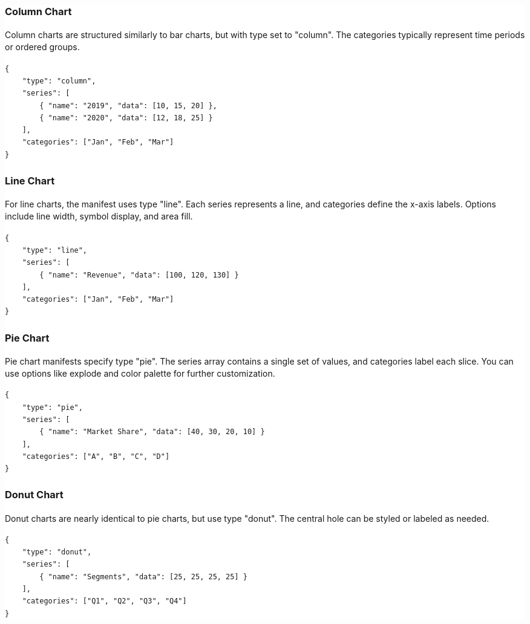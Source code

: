 ### Column Chart
Column charts are structured similarly to bar charts, but with type set to "column". The categories typically represent time periods or ordered groups.

```jsonc
{
	"type": "column",
	"series": [
		{ "name": "2019", "data": [10, 15, 20] },
		{ "name": "2020", "data": [12, 18, 25] }
	],
	"categories": ["Jan", "Feb", "Mar"]
}
```

### Line Chart
For line charts, the manifest uses type "line". Each series represents a line, and categories define the x-axis labels. Options include line width, symbol display, and area fill.

```jsonc
{
	"type": "line",
	"series": [
		{ "name": "Revenue", "data": [100, 120, 130] }
	],
	"categories": ["Jan", "Feb", "Mar"]
}
```

### Pie Chart
Pie chart manifests specify type "pie". The series array contains a single set of values, and categories label each slice. You can use options like explode and color palette for further customization.

```jsonc
{
	"type": "pie",
	"series": [
		{ "name": "Market Share", "data": [40, 30, 20, 10] }
	],
	"categories": ["A", "B", "C", "D"]
}
```

### Donut Chart
Donut charts are nearly identical to pie charts, but use type "donut". The central hole can be styled or labeled as needed.

```jsonc
{
	"type": "donut",
	"series": [
		{ "name": "Segments", "data": [25, 25, 25, 25] }
	],
	"categories": ["Q1", "Q2", "Q3", "Q4"]
}
```
